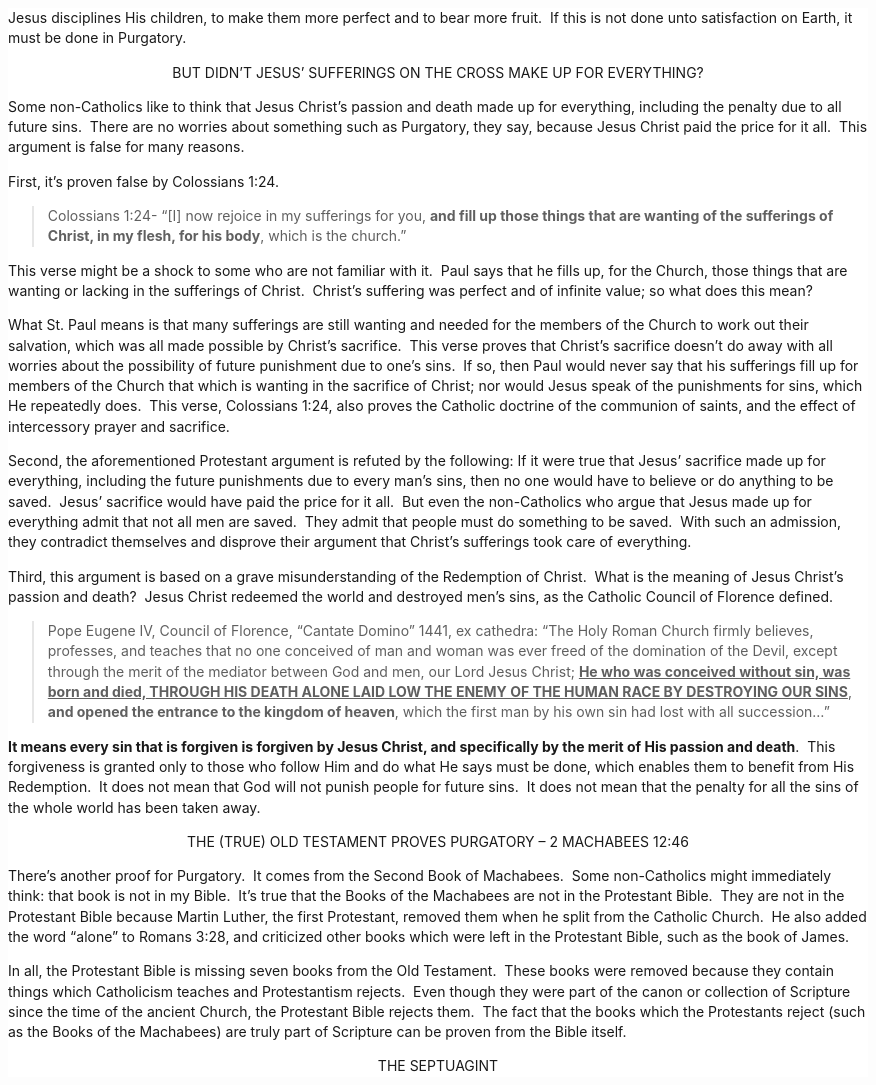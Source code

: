 </blockquote>
<p>Jesus disciplines His children, to make them more perfect and to bear more fruit.&nbsp; If this is not done unto satisfaction on Earth, it must be done in Purgatory.</p>
<p style="text-align: center;">BUT DIDN’T JESUS’ SUFFERINGS ON THE CROSS MAKE UP FOR EVERYTHING?</p>
<p>Some non-Catholics like to think that Jesus Christ’s passion and death made up for everything, including the penalty due to all future sins.&nbsp; There are no worries about something such as Purgatory, they say, because Jesus Christ paid the price for it all.&nbsp; This argument is false for many reasons.&nbsp;</p>
<p>First, it’s proven false by Colossians 1:24.</p>
<blockquote>
<p>Colossians 1:24- “[I] now rejoice in my sufferings for you, <strong>and fill up those things that are wanting of the sufferings of Christ, in my flesh, for his body</strong>, which is the church.”</p>
</blockquote>
<p>This verse might be a shock to some who are not familiar with it.&nbsp; Paul says that he fills up, for the Church, those things that are wanting or lacking in the sufferings of Christ.&nbsp; Christ’s suffering was perfect and of infinite value; so what does this mean?&nbsp;</p>
<p>What St. Paul means is that many sufferings are still wanting and needed for the members of the Church to work out their salvation, which was all made possible by Christ’s sacrifice.&nbsp; This verse proves that Christ’s sacrifice doesn’t do away with all worries about the possibility of future punishment due to one’s sins.&nbsp; If so, then Paul would never say that his sufferings fill up for members of the Church that which is wanting in the sacrifice of Christ; nor would Jesus speak of the punishments for sins, which He repeatedly does.&nbsp; This verse, Colossians 1:24, also proves the Catholic doctrine of the communion of saints, and the effect of intercessory prayer and sacrifice.</p>
<p>Second, the aforementioned Protestant argument is refuted by the following: If it were true that Jesus’ sacrifice made up for everything, including the future punishments due to every man’s sins, then no one would have to believe or do anything to be saved.&nbsp; Jesus’ sacrifice would have paid the price for it all.&nbsp; But even the non-Catholics who argue that Jesus made up for everything admit that not all men are saved.&nbsp; They admit that people must do something to be saved.&nbsp; With such an admission, they contradict themselves and disprove their argument that Christ’s sufferings took care of everything.&nbsp;</p>
<p>Third, this argument is based on a grave misunderstanding of the Redemption of Christ.&nbsp; What is the meaning of Jesus Christ’s passion and death?&nbsp; Jesus Christ redeemed the world and destroyed men’s sins, as the Catholic Council of Florence defined.&nbsp;</p>
<blockquote>
<p>Pope Eugene IV, Council of Florence, “Cantate Domino” 1441, ex cathedra: “The Holy Roman Church firmly believes, professes, and teaches that no one conceived of man and woman was ever freed of the domination of the Devil, except through the merit of the mediator between God and men, our Lord Jesus Christ; <strong><u>He who was conceived without sin, was born and died, THROUGH HIS DEATH ALONE LAID LOW THE ENEMY OF THE HUMAN RACE BY DESTROYING OUR SINS</u></strong>, <strong>and opened the entrance to the kingdom of heaven</strong>, which the first man by his own sin had lost with all succession…”</p>
</blockquote>
<p><strong>It means every sin that is forgiven is forgiven by Jesus Christ, and specifically by the merit of His passion and death</strong>.&nbsp; This forgiveness is granted only to those who follow Him and do what He says must be done, which enables them to benefit from His Redemption.&nbsp; It does not mean that God will not punish people for future sins.&nbsp; It does not mean that the penalty for all the sins of the whole world has been taken away.&nbsp;&nbsp;&nbsp;</p>
<p style="text-align: center;">THE (TRUE) OLD TESTAMENT PROVES PURGATORY – 2 MACHABEES 12:46</p>
<p>There’s another proof for Purgatory.&nbsp; It comes from the Second Book of Machabees.&nbsp; Some non-Catholics might immediately think: that book is not in my Bible.&nbsp; It’s true that the Books of the Machabees are not in the Protestant Bible.&nbsp; They are not in the Protestant Bible because Martin Luther, the first Protestant, removed them when he split from the Catholic Church.&nbsp; He also added the word “alone” to Romans 3:28, and criticized other books which were left in the Protestant Bible, such as the book of James.</p>
<p>In all, the Protestant Bible is missing seven books from the Old Testament.&nbsp; These books were removed because they contain things which Catholicism teaches and Protestantism rejects.&nbsp; Even though they were part of the canon or collection of Scripture since the time of the ancient Church, the Protestant Bible rejects them.&nbsp; The fact that the books which the Protestants reject (such as the Books of the Machabees) are truly part of Scripture can be proven from the Bible itself.</p>
<p style="text-align: center;">THE SEPTUAGINT</p>